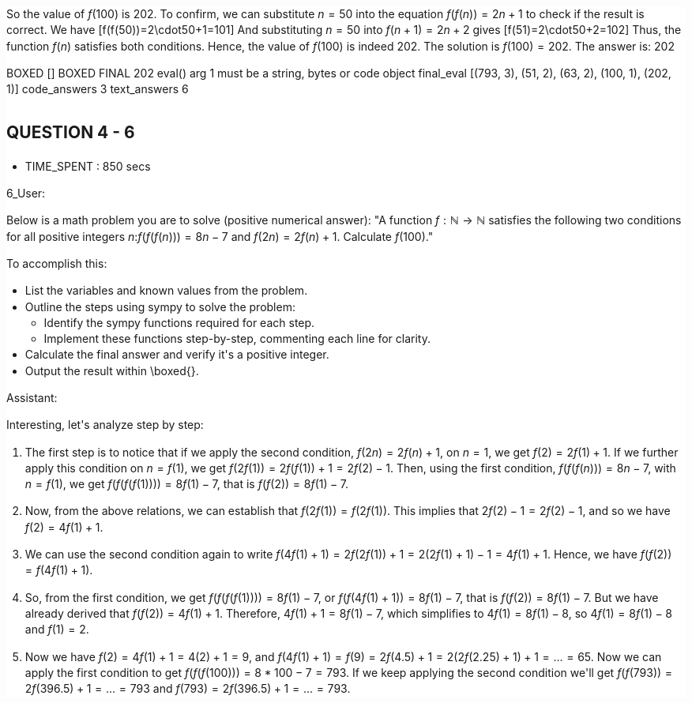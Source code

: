 So the value of $f(100)$ is 202. To confirm, we can substitute $n=50$ into the equation $f(f(n))=2n+1$ to check if the result is correct. We have
\[f(f(50))=2\cdot50+1=101\]
And substituting $n=50$ into $f(n+1)=2n+2$ gives
\[f(51)=2\cdot50+2=102\]
Thus, the function $f(n)$ satisfies both conditions. Hence, the value of $f(100)$ is indeed 202. The solution is $f(100)=202$.
The answer is: $202$

BOXED []
BOXED FINAL 202
eval() arg 1 must be a string, bytes or code object final_eval
[(793, 3), (51, 2), (63, 2), (100, 1), (202, 1)]
code_answers 3 text_answers 6



## QUESTION 4 - 6 
- TIME_SPENT : 850 secs

6_User:

Below is a math problem you are to solve (positive numerical answer):
"A function $f: \mathbb N \to \mathbb N$ satisfies the following two conditions for all positive integers $n$:$f(f(f(n)))=8n-7$ and $f(2n)=2f(n)+1$. Calculate $f(100)$."

To accomplish this:
- List the variables and known values from the problem.
- Outline the steps using sympy to solve the problem:
  * Identify the sympy functions required for each step.
  * Implement these functions step-by-step, commenting each line for clarity.
- Calculate the final answer and verify it's a positive integer.
- Output the result within \boxed{}.

Assistant:

Interesting, let's analyze step by step:



1. The first step is to notice that if we apply the second condition, $f(2n)=2f(n)+1$, on $n=1$, we get $f(2)=2f(1)+1$. If we further apply this condition on $n=f(1)$, we get $f(2f(1))=2f(f(1))+1=2f(2)-1$. Then, using the first condition, $f(f(f(n)))=8n-7$, with $n=f(1)$, we get $f(f(f(f(1))))=8f(1)-7$, that is $f(f(2))=8f(1)-7$.

2. Now, from the above relations, we can establish that $f(2f(1))=f(2f(1))$. This implies that $2f(2)-1=2f(2)-1$, and so we have $f(2)=4f(1)+1$.

3. We can use the second condition again to write $f(4f(1)+1)=2f(2f(1))+1=2(2f(1)+1)-1=4f(1)+1$. Hence, we have $f(f(2))=f(4f(1)+1)$.

4. So, from the first condition, we get $f(f(f(f(1)))) = 8f(1)-7$, or $f(f(4f(1)+1)) = 8f(1)-7$, that is $f(f(2))=8f(1)-7$. But we have already derived that $f(f(2))=4f(1)+1$. Therefore, $4f(1)+1=8f(1)-7$, which simplifies to $4f(1)=8f(1)-8$, so $4f(1)=8f(1)-8$ and $f(1)=2$.

5. Now we have $f(2)=4f(1)+1=4(2)+1=9$, and $f(4f(1)+1)=f(9)=2f(4.5)+1=2(2f(2.25)+1)+1=...=65$. Now we can apply the first condition to get $f(f(f(100)))=8*100-7=793$. If we keep applying the second condition we'll get $f(f(793))=2f(396.5)+1=...=793$ and $f(793)=2f(396.5)+1=...=793$.
